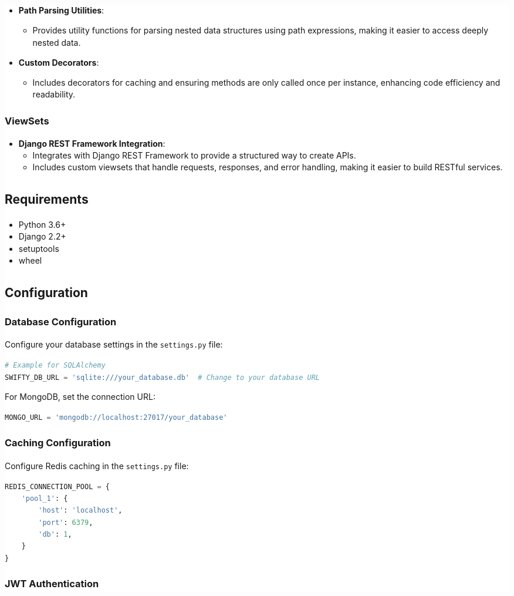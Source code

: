 - **Path Parsing Utilities**:

  - Provides utility functions for parsing nested data structures using path expressions, making it easier to access deeply nested data.

- **Custom Decorators**:
  - Includes decorators for caching and ensuring methods are only called once per instance, enhancing code efficiency and readability.

### ViewSets

- **Django REST Framework Integration**:
  - Integrates with Django REST Framework to provide a structured way to create APIs.
  - Includes custom viewsets that handle requests, responses, and error handling, making it easier to build RESTful services.

## Requirements

- Python 3.6+
- Django 2.2+
- setuptools
- wheel

## Configuration

### Database Configuration

Configure your database settings in the `settings.py` file:

```python
# Example for SQLAlchemy
SWIFTY_DB_URL = 'sqlite:///your_database.db'  # Change to your database URL
```

For MongoDB, set the connection URL:

```python
MONGO_URL = 'mongodb://localhost:27017/your_database'
```

### Caching Configuration

Configure Redis caching in the `settings.py` file:

```python
REDIS_CONNECTION_POOL = {
    'pool_1': {
        'host': 'localhost',
        'port': 6379,
        'db': 1,
    }
}
```

### JWT Authentication
